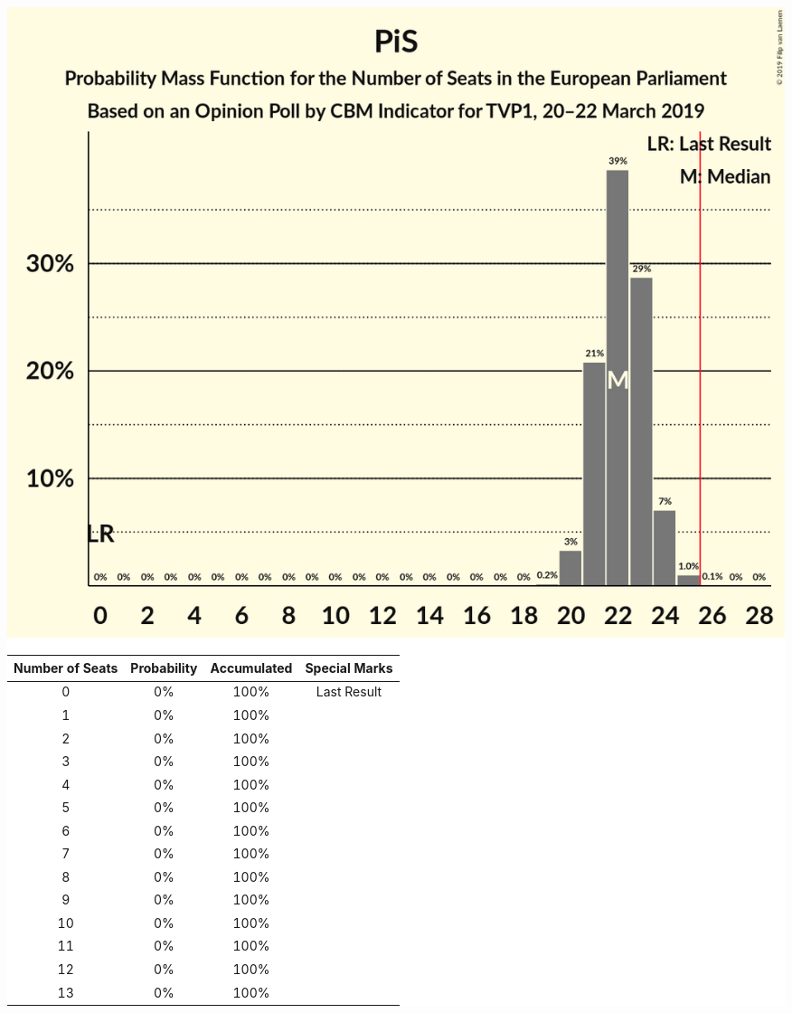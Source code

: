 ![Graph with seats probability mass function not yet produced](2019-03-22-CBMIndicator-coalitions-seats-pmf-pis.png "Seats Probability Mass Function")

| Number of Seats | Probability | Accumulated | Special Marks |
|:---------------:|:-----------:|:-----------:|:-------------:|
| 0 | 0% | 100% | Last Result |
| 1 | 0% | 100% |  |
| 2 | 0% | 100% |  |
| 3 | 0% | 100% |  |
| 4 | 0% | 100% |  |
| 5 | 0% | 100% |  |
| 6 | 0% | 100% |  |
| 7 | 0% | 100% |  |
| 8 | 0% | 100% |  |
| 9 | 0% | 100% |  |
| 10 | 0% | 100% |  |
| 11 | 0% | 100% |  |
| 12 | 0% | 100% |  |
| 13 | 0% | 100% |  |